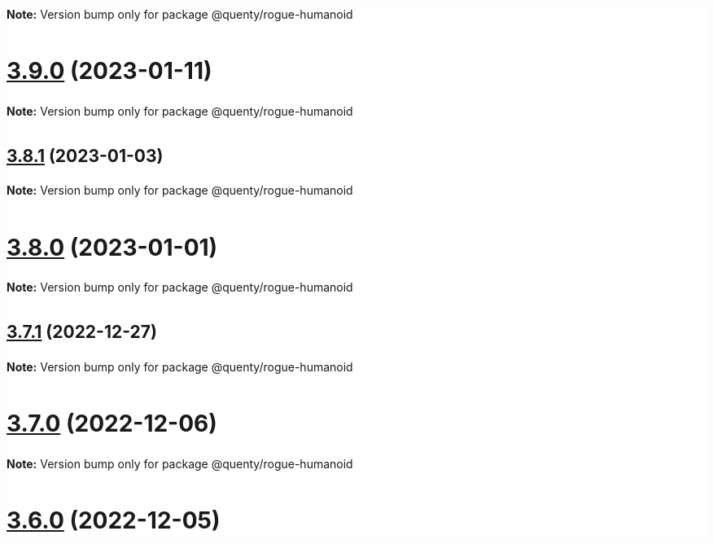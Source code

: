 **Note:** Version bump only for package @quenty/rogue-humanoid





# [3.9.0](https://github.com/Quenty/NevermoreEngine/compare/@quenty/rogue-humanoid@3.8.1...@quenty/rogue-humanoid@3.9.0) (2023-01-11)

**Note:** Version bump only for package @quenty/rogue-humanoid





## [3.8.1](https://github.com/Quenty/NevermoreEngine/compare/@quenty/rogue-humanoid@3.8.0...@quenty/rogue-humanoid@3.8.1) (2023-01-03)

**Note:** Version bump only for package @quenty/rogue-humanoid





# [3.8.0](https://github.com/Quenty/NevermoreEngine/compare/@quenty/rogue-humanoid@3.7.1...@quenty/rogue-humanoid@3.8.0) (2023-01-01)

**Note:** Version bump only for package @quenty/rogue-humanoid





## [3.7.1](https://github.com/Quenty/NevermoreEngine/compare/@quenty/rogue-humanoid@3.7.0...@quenty/rogue-humanoid@3.7.1) (2022-12-27)

**Note:** Version bump only for package @quenty/rogue-humanoid





# [3.7.0](https://github.com/Quenty/NevermoreEngine/compare/@quenty/rogue-humanoid@3.6.0...@quenty/rogue-humanoid@3.7.0) (2022-12-06)

**Note:** Version bump only for package @quenty/rogue-humanoid





# [3.6.0](https://github.com/Quenty/NevermoreEngine/compare/@quenty/rogue-humanoid@3.5.1...@quenty/rogue-humanoid@3.6.0) (2022-12-05)
